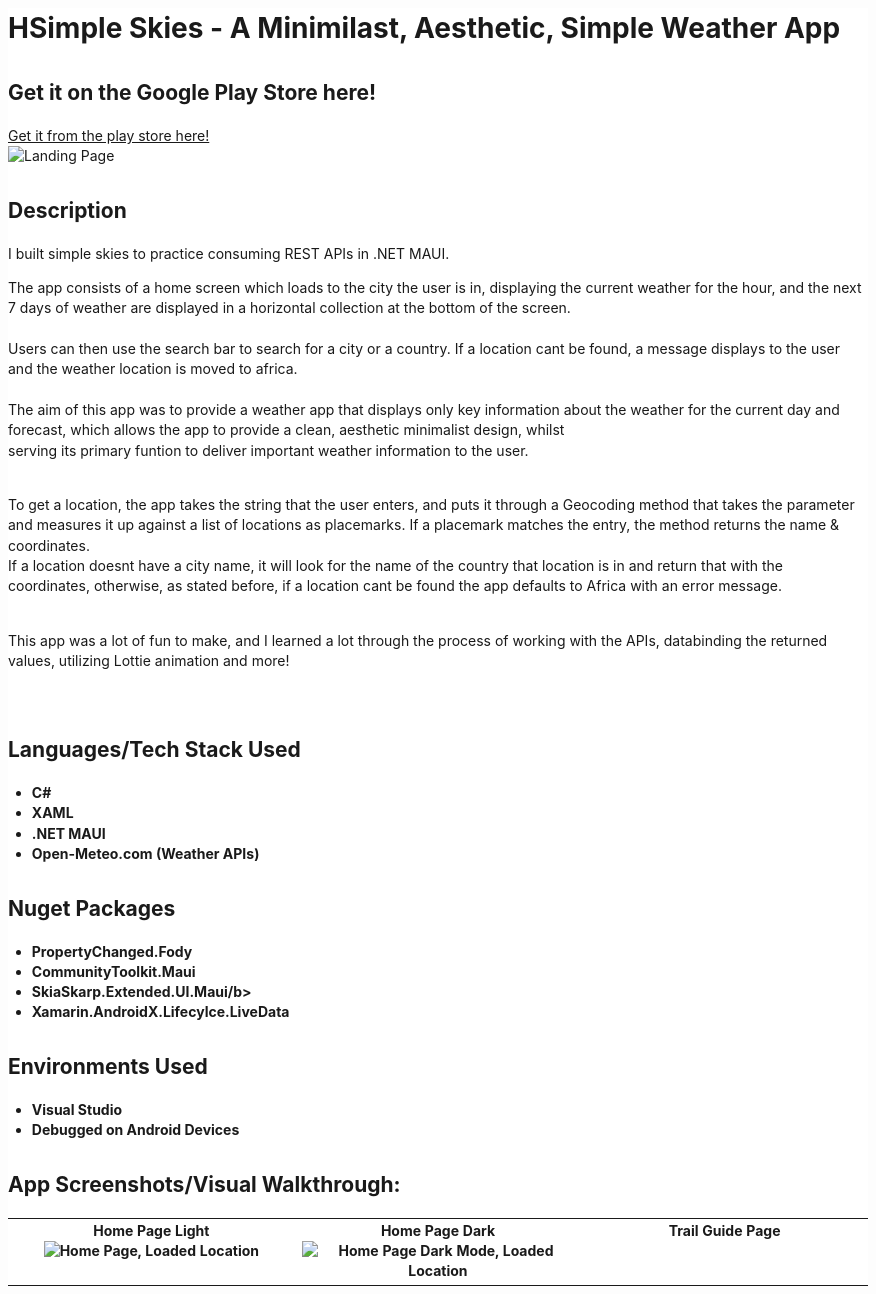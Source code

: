 <h1>HSimple Skies - A Minimilast, Aesthetic, Simple Weather App</h1>

<h2>Get it on the Google Play Store here!</h2>

[Get it from the play store here!](https://play.google.com/store/apps/details?id=com.renosapps.simpleskies&fbclid=IwZXh0bgNhZW0CMTAAAR3wJ4VxjRoL7SsfKbOVnAPqB6LetLV-N2HlOPWKlpJDJetEYsQxS5IT4J8_aem__opdxU7UceRx5XKbHuvyqQ)<br/>
<img src="https://i.imgur.com/0gQQzP1.jpeg" alt="Landing Page" width="100%">

<h2>Description</h2>
I built simple skies to practice consuming REST APIs in .NET MAUI. 

The app consists of a home screen which loads to the city the user is in, displaying the current weather for the hour, and the next 7 days of weather are displayed in a horizontal collection at the bottom of the screen.<br/><br/>
Users can then use the search bar to search for a city or a country. If a location cant be found, a message displays to the user and the weather location is moved to africa.<br/><br/>
The aim of this app was to provide a weather app that displays only key information about the weather for the current day and forecast, which allows the app to provide a clean, aesthetic minimalist design, whilst<br/>
serving its primary funtion to deliver important weather information to the user.<br/><br/>

To get a location, the app takes the string that the user enters, and puts it through a Geocoding method that takes the parameter and measures it up against a list of locations as placemarks. If a placemark matches the entry, the method returns the name & coordinates.<br/>
If a location doesnt have a city name, it will look for the name of the country that location is in and return that with the coordinates, otherwise, as stated before, if a location cant be found the app defaults to Africa with an error message.<br/><br/>

This app was a lot of fun to make, and I learned a lot through the process of working with the APIs, databinding the returned values, utilizing Lottie animation and more!

<br />


<h2>Languages/Tech Stack Used</h2>

- <b>C#</b> 
- <b>XAML</b>
- <b>.NET MAUI</b>
- <b>Open-Meteo.com (Weather APIs)</b>

<h2>Nuget Packages</h2>

  - <b>PropertyChanged.Fody</b>
  - <b>CommunityToolkit.Maui</b>
  - <b>SkiaSkarp.Extended.UI.Maui/b>
  - <b>Xamarin.AndroidX.Lifecylce.LiveData</b>

<h2>Environments Used </h2>

- <b>Visual Studio</b>
- <b>Debugged on Android Devices</b>

<h2>App Screenshots/Visual Walkthrough:</h2>

<p align="center">
  <table>
    <tr>
      <td align="center" valign="top" width="25%">
        <b>Home Page Light</b><br>
        <img src="https://i.imgur.com/17SvA0a.jpeg" alt="Home Page, Loaded Location" width="100%">
      </td>
      <td align="center" valign="top" width="25%">
        <b>Home Page Dark</b><br>
        <img src="https://i.imgur.com/3pfSgBS.jpeg" alt="Home Page Dark Mode, Loaded Location" width="100%">
      </td>
      <td align="center" valign="top" width="25%">
        <b>Trail Guide Page</b><br>